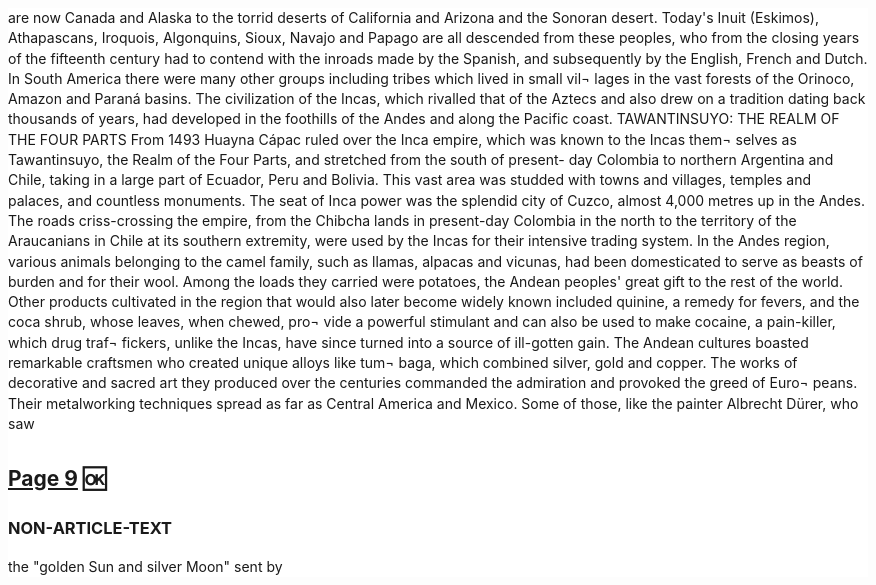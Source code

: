 are now Canada and Alaska to the torrid deserts
of California and Arizona and the Sonoran
desert. Today's Inuit (Eskimos), Athapascans,
Iroquois, Algonquins, Sioux, Navajo and
Papago are all descended from these peoples,
who from the closing years of the fifteenth
century had to contend with the inroads made
by the Spanish, and subsequently by the
English, French and Dutch.
In South America there were many other
groups including tribes which lived in small vil¬
lages in the vast forests of the Orinoco,
Amazon and Paraná basins. The civilization of
the Incas, which rivalled that of the Aztecs and
also drew on a tradition dating back thousands
of years, had developed in the foothills of the
Andes and along the Pacific coast.
TAWANTINSUYO: THE REALM OF
THE FOUR PARTS
From 1493 Huayna Cápac ruled over the Inca
empire, which was known to the Incas them¬
selves as Tawantinsuyo, the Realm of the Four
Parts, and stretched from the south of present-
day Colombia to northern Argentina and
Chile, taking in a large part of Ecuador, Peru
and Bolivia. This vast area was studded with
towns and villages, temples and palaces, and
countless monuments. The seat of Inca power
was the splendid city of Cuzco, almost 4,000
metres up in the Andes.
The roads criss-crossing the empire, from
the Chibcha lands in present-day Colombia in
the north to the territory of the Araucanians in
Chile at its southern extremity, were used by
the Incas for their intensive trading system. In
the Andes region, various animals belonging to
the camel family, such as llamas, alpacas and
vicunas, had been domesticated to serve as
beasts of burden and for their wool. Among
the loads they carried were potatoes, the
Andean peoples' great gift to the rest of the
world. Other products cultivated in the region
that would also later become widely known
included quinine, a remedy for fevers, and the
coca shrub, whose leaves, when chewed, pro¬
vide a powerful stimulant and can also be used
to make cocaine, a pain-killer, which drug traf¬
fickers, unlike the Incas, have since turned into
a source of ill-gotten gain.
The Andean cultures boasted remarkable
craftsmen who created unique alloys like tum¬
baga, which combined silver, gold and copper.
The works of decorative and sacred art they
produced over the centuries commanded the
admiration and provoked the greed of Euro¬
peans. Their metalworking techniques spread
as far as Central America and Mexico. Some of
those, like the painter Albrecht Dürer, who saw
## [Page 9](https://demo.humlab.umu.se/courier/091224engo.pdf#page=9) 🆗
### NON-ARTICLE-TEXT
the "golden Sun and silver Moon" sent by